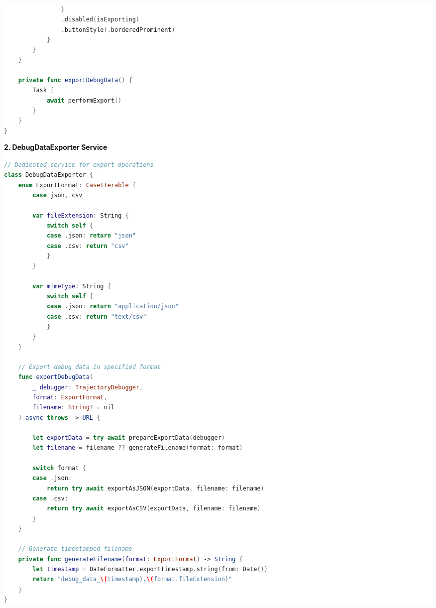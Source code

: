 ```swift
                }
                .disabled(isExporting)
                .buttonStyle(.borderedProminent)
            }
        }
    }
    
    private func exportDebugData() {
        Task {
            await performExport()
        }
    }
}
```

**2. DebugDataExporter Service**
```swift
// Dedicated service for export operations
class DebugDataExporter {
    enum ExportFormat: CaseIterable {
        case json, csv
        
        var fileExtension: String {
            switch self {
            case .json: return "json"
            case .csv: return "csv"
            }
        }
        
        var mimeType: String {
            switch self {
            case .json: return "application/json"
            case .csv: return "text/csv"
            }
        }
    }
    
    // Export debug data in specified format
    func exportDebugData(
        _ debugger: TrajectoryDebugger,
        format: ExportFormat,
        filename: String? = nil
    ) async throws -> URL {
        
        let exportData = try await prepareExportData(debugger)
        let filename = filename ?? generateFilename(format: format)
        
        switch format {
        case .json:
            return try await exportAsJSON(exportData, filename: filename)
        case .csv:
            return try await exportAsCSV(exportData, filename: filename)
        }
    }
    
    // Generate timestamped filename
    private func generateFilename(format: ExportFormat) -> String {
        let timestamp = DateFormatter.exportTimestamp.string(from: Date())
        return "debug_data_\(timestamp).\(format.fileExtension)"
    }
}
```
